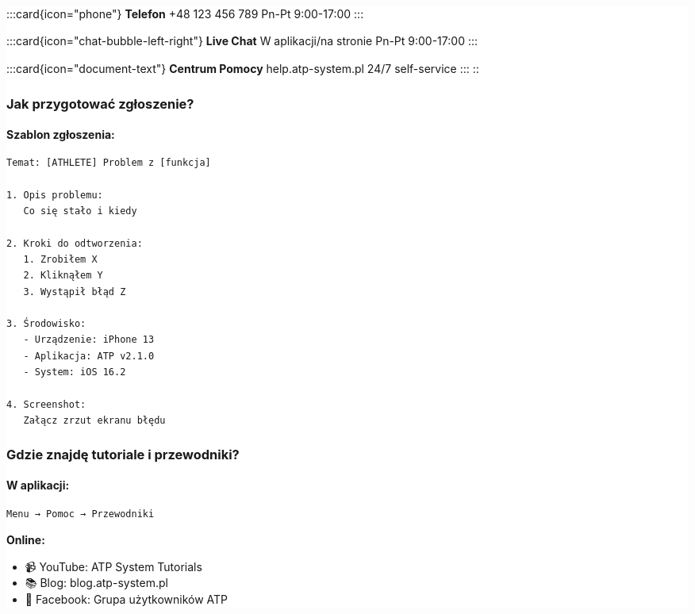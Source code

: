 :::card{icon="phone"}
**Telefon**
+48 123 456 789
Pn-Pt 9:00-17:00
:::

:::card{icon="chat-bubble-left-right"}
**Live Chat**
W aplikacji/na stronie
Pn-Pt 9:00-17:00
:::

:::card{icon="document-text"}
**Centrum Pomocy**
help.atp-system.pl
24/7 self-service
:::
::

### Jak przygotować zgłoszenie?

**Szablon zgłoszenia:**
```text
Temat: [ATHLETE] Problem z [funkcja]

1. Opis problemu:
   Co się stało i kiedy

2. Kroki do odtworzenia:
   1. Zrobiłem X
   2. Kliknąłem Y
   3. Wystąpił błąd Z

3. Środowisko:
   - Urządzenie: iPhone 13
   - Aplikacja: ATP v2.1.0
   - System: iOS 16.2

4. Screenshot:
   Załącz zrzut ekranu błędu
```

### Gdzie znajdę tutoriale i przewodniki?

**W aplikacji:**
```text
Menu → Pomoc → Przewodniki
```

**Online:**
- 📹 YouTube: ATP System Tutorials
- 📚 Blog: blog.atp-system.pl
- 👥 Facebook: Grupa użytkowników ATP
